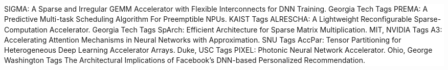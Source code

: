   </tr>
  <tr>
    <th text-align="center">  
    <th text-align="left">SIGMA: A Sparse and Irregular GEMM Accelerator with Flexible Interconnects for DNN Training.
    <th text-align="left">   
    <th text-align="center">     
    <th text-align="left">Georgia Tech
    <th text-align="center">Tags
  </tr>
  <tr>
    <th text-align="center">  
    <th text-align="left">PREMA: A Predictive Multi-task Scheduling Algorithm For Preemptible NPUs.
    <th text-align="left">   
    <th text-align="center">     
    <th text-align="left">KAIST
    <th text-align="center">Tags
  </tr>
  <tr>
    <th text-align="center">  
    <th text-align="left">ALRESCHA: A Lightweight Reconfigurable Sparse-Computation Accelerator.
    <th text-align="left">   
    <th text-align="center">     
    <th text-align="left">Georgia Tech
    <th text-align="center">Tags
  </tr>
  <tr>
    <th text-align="center">  
    <th text-align="left">SpArch: Efficient Architecture for Sparse Matrix Multiplication.
    <th text-align="left">   
    <th text-align="center">     
    <th text-align="left">MIT, NVIDIA
    <th text-align="center">Tags
  </tr>
  <tr>
    <th text-align="center">  
    <th text-align="left">A3: Accelerating Attention Mechanisms in Neural Networks with Approximation.
    <th text-align="left">   
    <th text-align="center">     
    <th text-align="left">SNU
    <th text-align="center">Tags
  </tr>
  <tr>
    <th text-align="center">  
    <th text-align="left">AccPar: Tensor Partitioning for Heterogeneous Deep Learning Accelerator Arrays.
    <th text-align="left">   
    <th text-align="center">     
    <th text-align="left">Duke, USC
    <th text-align="center">Tags
  </tr>
  <tr>
    <th text-align="center">  
    <th text-align="left">PIXEL: Photonic Neural Network Accelerator.
    <th text-align="left">   
    <th text-align="center">     
    <th text-align="left">Ohio, George Washington
    <th text-align="center">Tags
  </tr>
  <tr>
    <th text-align="center">  
    <th text-align="left">The Architectural Implications of Facebook’s DNN-based Personalized Recommendation.
    <th text-align="left">   